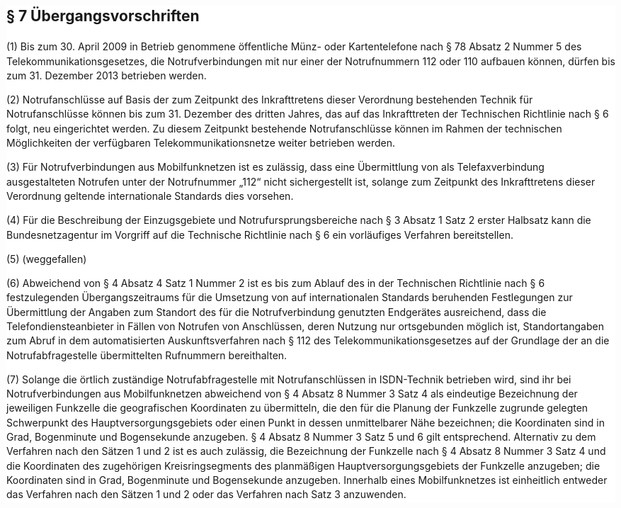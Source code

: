 ## § 7 Übergangsvorschriften

(1) Bis zum 30. April 2009 in Betrieb genommene öffentliche Münz- oder
Kartentelefone nach § 78 Absatz 2 Nummer 5 des
Telekommunikationsgesetzes, die Notrufverbindungen mit nur einer der
Notrufnummern 112 oder 110 aufbauen können, dürfen bis zum 31.
Dezember 2013 betrieben werden.

(2) Notrufanschlüsse auf Basis der zum Zeitpunkt des Inkrafttretens
dieser Verordnung bestehenden Technik für Notrufanschlüsse können bis
zum 31. Dezember des dritten Jahres, das auf das Inkrafttreten der
Technischen Richtlinie nach § 6 folgt, neu eingerichtet werden. Zu
diesem Zeitpunkt bestehende Notrufanschlüsse können im Rahmen der
technischen Möglichkeiten der verfügbaren Telekommunikationsnetze
weiter betrieben werden.

(3) Für Notrufverbindungen aus Mobilfunknetzen ist es zulässig, dass
eine Übermittlung von als Telefaxverbindung ausgestalteten Notrufen
unter der Notrufnummer „112“ nicht sichergestellt ist, solange zum
Zeitpunkt des Inkrafttretens dieser Verordnung geltende internationale
Standards dies vorsehen.

(4) Für die Beschreibung der Einzugsgebiete und
Notrufursprungsbereiche nach § 3 Absatz 1 Satz 2 erster Halbsatz kann
die Bundesnetzagentur im Vorgriff auf die Technische Richtlinie nach §
6 ein vorläufiges Verfahren bereitstellen.

(5) (weggefallen)

(6) Abweichend von § 4 Absatz 4 Satz 1 Nummer 2 ist es bis zum Ablauf
des in der Technischen Richtlinie nach § 6 festzulegenden
Übergangszeitraums für die Umsetzung von auf internationalen Standards
beruhenden Festlegungen zur Übermittlung der Angaben zum Standort des
für die Notrufverbindung genutzten Endgerätes ausreichend, dass die
Telefondiensteanbieter in Fällen von Notrufen von Anschlüssen, deren
Nutzung nur ortsgebunden möglich ist, Standortangaben zum Abruf in dem
automatisierten Auskunftsverfahren nach § 112 des
Telekommunikationsgesetzes auf der Grundlage der an die
Notrufabfragestelle übermittelten Rufnummern bereithalten.

(7) Solange die örtlich zuständige Notrufabfragestelle mit
Notrufanschlüssen in ISDN-Technik betrieben wird, sind ihr bei
Notrufverbindungen aus Mobilfunknetzen abweichend von § 4 Absatz 8
Nummer 3 Satz 4 als eindeutige Bezeichnung der jeweiligen Funkzelle
die geografischen Koordinaten zu übermitteln, die den für die Planung
der Funkzelle zugrunde gelegten Schwerpunkt des
Hauptversorgungsgebiets oder einen Punkt in dessen unmittelbarer Nähe
bezeichnen; die Koordinaten sind in Grad, Bogenminute und Bogensekunde
anzugeben. § 4 Absatz 8 Nummer 3 Satz 5 und 6 gilt entsprechend.
Alternativ zu dem Verfahren nach den Sätzen 1 und 2 ist es auch
zulässig, die Bezeichnung der Funkzelle nach § 4 Absatz 8 Nummer 3
Satz 4 und die Koordinaten des zugehörigen Kreisringsegments des
planmäßigen Hauptversorgungsgebiets der Funkzelle anzugeben; die
Koordinaten sind in Grad, Bogenminute und Bogensekunde anzugeben.
Innerhalb eines Mobilfunknetzes ist einheitlich entweder das Verfahren
nach den Sätzen 1 und 2 oder das Verfahren nach Satz 3 anzuwenden.
